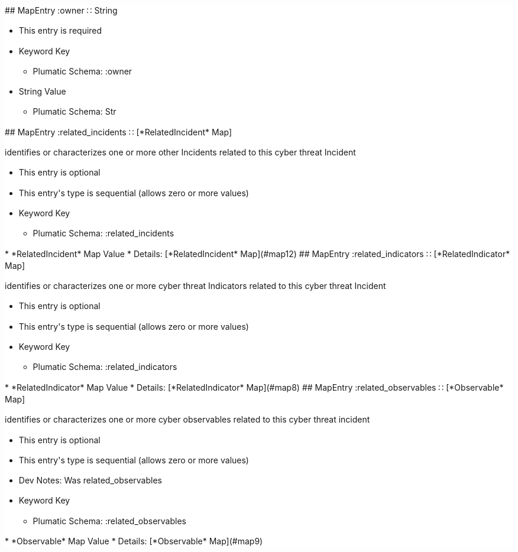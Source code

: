 <a name="mapentry-owner-string"/>
## MapEntry :owner ∷ String

* This entry is required

* Keyword Key
  * Plumatic Schema: :owner

* String Value
  * Plumatic Schema: Str

<a name="mapentry-related_incidents-relatedincidentmap"/>
## MapEntry :related_incidents ∷ [*RelatedIncident* Map]

identifies or characterizes one or more other Incidents related to this cyber threat Incident

* This entry is optional
* This entry's type is sequential (allows zero or more values)

* Keyword Key
  * Plumatic Schema: :related_incidents

<a name="map12-ref"/>
* *RelatedIncident* Map Value
  * Details: [*RelatedIncident* Map](#map12)

<a name="mapentry-related_indicators-relatedindicatormap"/>
## MapEntry :related_indicators ∷ [*RelatedIndicator* Map]

identifies or characterizes one or more cyber threat Indicators related to this cyber threat Incident

* This entry is optional
* This entry's type is sequential (allows zero or more values)

* Keyword Key
  * Plumatic Schema: :related_indicators

<a name="map8-ref"/>
* *RelatedIndicator* Map Value
  * Details: [*RelatedIndicator* Map](#map8)

<a name="mapentry-related_observables-observablemap"/>
## MapEntry :related_observables ∷ [*Observable* Map]

identifies or characterizes one or more cyber observables related to this cyber threat incident

* This entry is optional
* This entry's type is sequential (allows zero or more values)
* Dev Notes: Was related_observables

* Keyword Key
  * Plumatic Schema: :related_observables

<a name="map9-ref"/>
* *Observable* Map Value
  * Details: [*Observable* Map](#map9)
